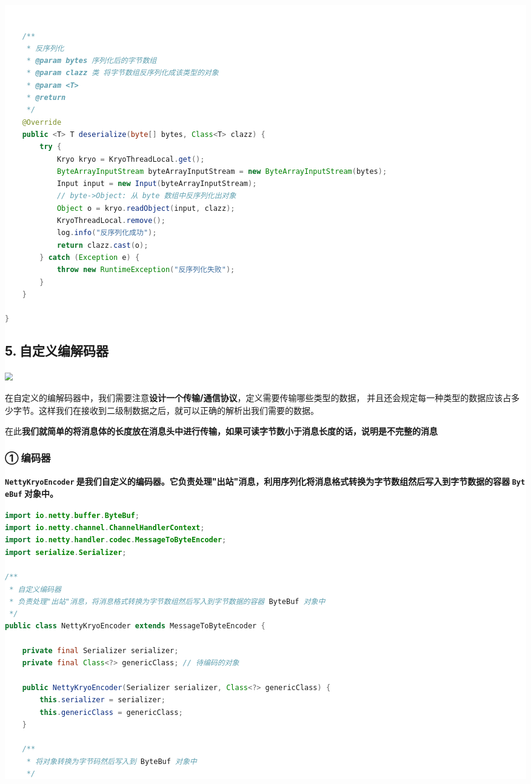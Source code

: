 ```java


    /**
     * 反序列化
     * @param bytes 序列化后的字节数组
     * @param clazz 类 将字节数组反序列化成该类型的对象
     * @param <T>
     * @return
     */
    @Override
    public <T> T deserialize(byte[] bytes, Class<T> clazz) {
        try {
            Kryo kryo = KryoThreadLocal.get();
            ByteArrayInputStream byteArrayInputStream = new ByteArrayInputStream(bytes);
            Input input = new Input(byteArrayInputStream);
            // byte->Object: 从 byte 数组中反序列化出对象
            Object o = kryo.readObject(input, clazz);
            KryoThreadLocal.remove();
            log.info("反序列化成功");
            return clazz.cast(o);
        } catch (Exception e) {
            throw new RuntimeException("反序列化失败");
        }
    }

}
```

## 5. 自定义编解码器

<img src="https://gitee.com/veal98/images/raw/master/img/20201216193242.png" style="zoom:80%;" />

在自定义的编解码器中，我们需要注意**设计一个传输/通信协议**，定义需要传输哪些类型的数据， 并且还会规定每一种类型的数据应该占多少字节。这样我们在接收到二级制数据之后，就可以正确的解析出我们需要的数据。

在此**我们就简单的将消息体的长度放在消息头中进行传输，如果可读字节数小于消息长度的话，说明是不完整的消息**

### ① 编码器

**`NettyKryoEncoder` 是我们自定义的编码器。它负责处理"出站"消息，利用序列化将消息格式转换为字节数组然后写入到字节数据的容器 `ByteBuf` 对象中。**

```java
import io.netty.buffer.ByteBuf;
import io.netty.channel.ChannelHandlerContext;
import io.netty.handler.codec.MessageToByteEncoder;
import serialize.Serializer;

/**
 * 自定义编码器
 * 负责处理"出站"消息，将消息格式转换为字节数组然后写入到字节数据的容器 ByteBuf 对象中
 */
public class NettyKryoEncoder extends MessageToByteEncoder {

    private final Serializer serializer;
    private final Class<?> genericClass; // 待编码的对象

    public NettyKryoEncoder(Serializer serializer, Class<?> genericClass) {
        this.serializer = serializer;
        this.genericClass = genericClass;
    }

    /**
     * 将对象转换为字节码然后写入到 ByteBuf 对象中
     */
```